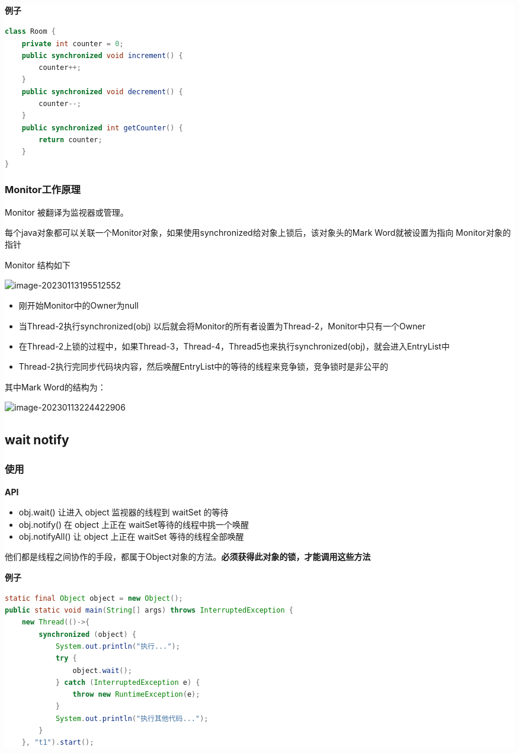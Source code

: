**例子**

~~~java
class Room {
    private int counter = 0;
    public synchronized void increment() {
        counter++;
    }
    public synchronized void decrement() {
        counter--;
    }
    public synchronized int getCounter() {
        return counter;
    }
}
~~~

### Monitor工作原理

Monitor 被翻译为监视器或管理。

每个java对象都可以关联一个Monitor对象，如果使用synchronized给对象上锁后，该对象头的Mark Word就被设置为指向 Monitor对象的指针

Monitor 结构如下

![image-20230113195512552](https://img.fansqz.com/img/image-20230113195512552.png)

- 刚开始Monitor中的Owner为null
- 当Thread-2执行synchronized(obj) 以后就会将Monitor的所有者设置为Thread-2，Monitor中只有一个Owner
- 在Thread-2上锁的过程中，如果Thread-3，Thread-4，Thread5也来执行synchronized(obj)，就会进入EntryList中

- Thread-2执行完同步代码块内容，然后唤醒EntryList中的等待的线程来竞争锁，竞争锁时是非公平的



其中Mark Word的结构为：

![image-20230113224422906](https://img.fansqz.com/img/image-20230113224422906.png)



## wait notify

### 使用

**API**

- obj.wait() 让进入 object 监视器的线程到 waitSet 的等待
- obj.notify() 在 object 上正在 waitSet等待的线程中挑一个唤醒
- obj.notifyAll() 让 object 上正在 waitSet 等待的线程全部唤醒

他们都是线程之间协作的手段，都属于Object对象的方法。**必须获得此对象的锁，才能调用这些方法**



**例子**

~~~java
static final Object object = new Object();
public static void main(String[] args) throws InterruptedException {
    new Thread(()->{
        synchronized (object) {
            System.out.println("执行...");
            try {
                object.wait();
            } catch (InterruptedException e) {
                throw new RuntimeException(e);
            }
            System.out.println("执行其他代码...");
        }
    }, "t1").start();
~~~